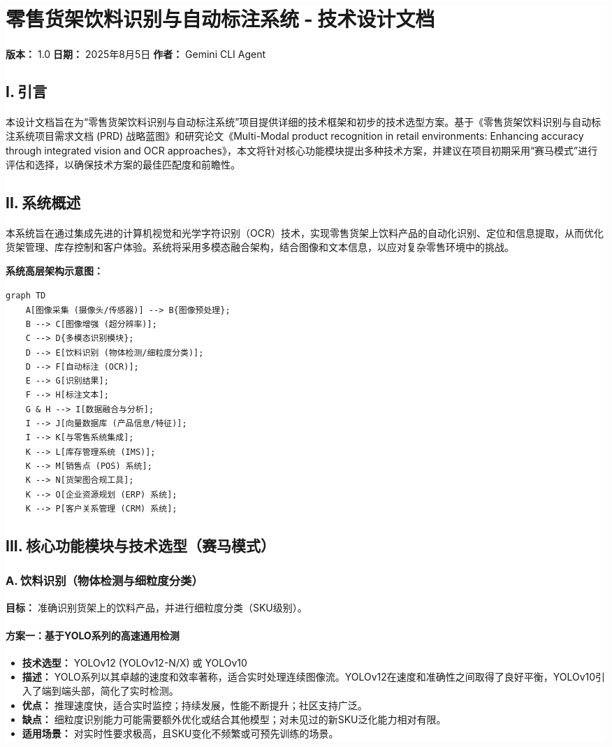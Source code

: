 # 零售货架饮料识别与自动标注系统 - 技术设计文档

**版本：** 1.0
**日期：** 2025年8月5日
**作者：** Gemini CLI Agent

## I. 引言

本设计文档旨在为“零售货架饮料识别与自动标注系统”项目提供详细的技术框架和初步的技术选型方案。基于《零售货架饮料识别与自动标注系统项目需求文档 (PRD) 战略蓝图》和研究论文《Multi-Modal product recognition in retail environments: Enhancing accuracy through integrated vision and OCR approaches》，本文将针对核心功能模块提出多种技术方案，并建议在项目初期采用“赛马模式”进行评估和选择，以确保技术方案的最佳匹配度和前瞻性。

## II. 系统概述

本系统旨在通过集成先进的计算机视觉和光学字符识别（OCR）技术，实现零售货架上饮料产品的自动化识别、定位和信息提取，从而优化货架管理、库存控制和客户体验。系统将采用多模态融合架构，结合图像和文本信息，以应对复杂零售环境中的挑战。

**系统高层架构示意图：**

```mermaid
graph TD
    A[图像采集 (摄像头/传感器)] --> B{图像预处理};
    B --> C[图像增强 (超分辨率)];
    C --> D{多模态识别模块};
    D --> E[饮料识别 (物体检测/细粒度分类)];
    D --> F[自动标注 (OCR)];
    E --> G[识别结果];
    F --> H[标注文本];
    G & H --> I[数据融合与分析];
    I --> J[向量数据库 (产品信息/特征)];
    I --> K[与零售系统集成];
    K --> L[库存管理系统 (IMS)];
    K --> M[销售点 (POS) 系统];
    K --> N[货架图合规工具];
    K --> O[企业资源规划 (ERP) 系统];
    K --> P[客户关系管理 (CRM) 系统];
```

## III. 核心功能模块与技术选型（赛马模式）

### A. 饮料识别（物体检测与细粒度分类）

**目标：** 准确识别货架上的饮料产品，并进行细粒度分类（SKU级别）。

#### 方案一：基于YOLO系列的高速通用检测

*   **技术选型：** YOLOv12 (YOLOv12-N/X) 或 YOLOv10
*   **描述：** YOLO系列以其卓越的速度和效率著称，适合实时处理连续图像流。YOLOv12在速度和准确性之间取得了良好平衡，YOLOv10引入了端到端头部，简化了实时检测。
*   **优点：** 推理速度快，适合实时监控；持续发展，性能不断提升；社区支持广泛。
*   **缺点：** 细粒度识别能力可能需要额外优化或结合其他模型；对未见过的新SKU泛化能力相对有限。
*   **适用场景：** 对实时性要求极高，且SKU变化不频繁或可预先训练的场景。
